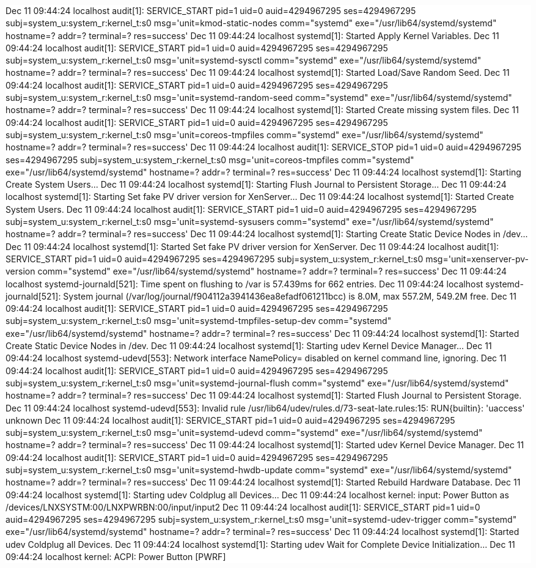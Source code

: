 Dec 11 09:44:24 localhost audit[1]: SERVICE_START pid=1 uid=0 auid=4294967295 ses=4294967295 subj=system_u:system_r:kernel_t:s0 msg='unit=kmod-static-nodes comm="systemd" exe="/usr/lib64/systemd/systemd" hostname=? addr=? terminal=? res=success'
Dec 11 09:44:24 localhost systemd[1]: Started Apply Kernel Variables.
Dec 11 09:44:24 localhost audit[1]: SERVICE_START pid=1 uid=0 auid=4294967295 ses=4294967295 subj=system_u:system_r:kernel_t:s0 msg='unit=systemd-sysctl comm="systemd" exe="/usr/lib64/systemd/systemd" hostname=? addr=? terminal=? res=success'
Dec 11 09:44:24 localhost systemd[1]: Started Load/Save Random Seed.
Dec 11 09:44:24 localhost audit[1]: SERVICE_START pid=1 uid=0 auid=4294967295 ses=4294967295 subj=system_u:system_r:kernel_t:s0 msg='unit=systemd-random-seed comm="systemd" exe="/usr/lib64/systemd/systemd" hostname=? addr=? terminal=? res=success'
Dec 11 09:44:24 localhost systemd[1]: Started Create missing system files.
Dec 11 09:44:24 localhost audit[1]: SERVICE_START pid=1 uid=0 auid=4294967295 ses=4294967295 subj=system_u:system_r:kernel_t:s0 msg='unit=coreos-tmpfiles comm="systemd" exe="/usr/lib64/systemd/systemd" hostname=? addr=? terminal=? res=success'
Dec 11 09:44:24 localhost audit[1]: SERVICE_STOP pid=1 uid=0 auid=4294967295 ses=4294967295 subj=system_u:system_r:kernel_t:s0 msg='unit=coreos-tmpfiles comm="systemd" exe="/usr/lib64/systemd/systemd" hostname=? addr=? terminal=? res=success'
Dec 11 09:44:24 localhost systemd[1]: Starting Create System Users...
Dec 11 09:44:24 localhost systemd[1]: Starting Flush Journal to Persistent Storage...
Dec 11 09:44:24 localhost systemd[1]: Starting Set fake PV driver version for XenServer...
Dec 11 09:44:24 localhost systemd[1]: Started Create System Users.
Dec 11 09:44:24 localhost audit[1]: SERVICE_START pid=1 uid=0 auid=4294967295 ses=4294967295 subj=system_u:system_r:kernel_t:s0 msg='unit=systemd-sysusers comm="systemd" exe="/usr/lib64/systemd/systemd" hostname=? addr=? terminal=? res=success'
Dec 11 09:44:24 localhost systemd[1]: Starting Create Static Device Nodes in /dev...
Dec 11 09:44:24 localhost systemd[1]: Started Set fake PV driver version for XenServer.
Dec 11 09:44:24 localhost audit[1]: SERVICE_START pid=1 uid=0 auid=4294967295 ses=4294967295 subj=system_u:system_r:kernel_t:s0 msg='unit=xenserver-pv-version comm="systemd" exe="/usr/lib64/systemd/systemd" hostname=? addr=? terminal=? res=success'
Dec 11 09:44:24 localhost systemd-journald[521]: Time spent on flushing to /var is 57.439ms for 662 entries.
Dec 11 09:44:24 localhost systemd-journald[521]: System journal (/var/log/journal/f904112a3941436ea8efadf061211bcc) is 8.0M, max 557.2M, 549.2M free.
Dec 11 09:44:24 localhost audit[1]: SERVICE_START pid=1 uid=0 auid=4294967295 ses=4294967295 subj=system_u:system_r:kernel_t:s0 msg='unit=systemd-tmpfiles-setup-dev comm="systemd" exe="/usr/lib64/systemd/systemd" hostname=? addr=? terminal=? res=success'
Dec 11 09:44:24 localhost systemd[1]: Started Create Static Device Nodes in /dev.
Dec 11 09:44:24 localhost systemd[1]: Starting udev Kernel Device Manager...
Dec 11 09:44:24 localhost systemd-udevd[553]: Network interface NamePolicy= disabled on kernel command line, ignoring.
Dec 11 09:44:24 localhost audit[1]: SERVICE_START pid=1 uid=0 auid=4294967295 ses=4294967295 subj=system_u:system_r:kernel_t:s0 msg='unit=systemd-journal-flush comm="systemd" exe="/usr/lib64/systemd/systemd" hostname=? addr=? terminal=? res=success'
Dec 11 09:44:24 localhost systemd[1]: Started Flush Journal to Persistent Storage.
Dec 11 09:44:24 localhost systemd-udevd[553]: Invalid rule /usr/lib64/udev/rules.d/73-seat-late.rules:15: RUN{builtin}: 'uaccess' unknown
Dec 11 09:44:24 localhost audit[1]: SERVICE_START pid=1 uid=0 auid=4294967295 ses=4294967295 subj=system_u:system_r:kernel_t:s0 msg='unit=systemd-udevd comm="systemd" exe="/usr/lib64/systemd/systemd" hostname=? addr=? terminal=? res=success'
Dec 11 09:44:24 localhost systemd[1]: Started udev Kernel Device Manager.
Dec 11 09:44:24 localhost audit[1]: SERVICE_START pid=1 uid=0 auid=4294967295 ses=4294967295 subj=system_u:system_r:kernel_t:s0 msg='unit=systemd-hwdb-update comm="systemd" exe="/usr/lib64/systemd/systemd" hostname=? addr=? terminal=? res=success'
Dec 11 09:44:24 localhost systemd[1]: Started Rebuild Hardware Database.
Dec 11 09:44:24 localhost systemd[1]: Starting udev Coldplug all Devices...
Dec 11 09:44:24 localhost kernel: input: Power Button as /devices/LNXSYSTM:00/LNXPWRBN:00/input/input2
Dec 11 09:44:24 localhost audit[1]: SERVICE_START pid=1 uid=0 auid=4294967295 ses=4294967295 subj=system_u:system_r:kernel_t:s0 msg='unit=systemd-udev-trigger comm="systemd" exe="/usr/lib64/systemd/systemd" hostname=? addr=? terminal=? res=success'
Dec 11 09:44:24 localhost systemd[1]: Started udev Coldplug all Devices.
Dec 11 09:44:24 localhost systemd[1]: Starting udev Wait for Complete Device Initialization...
Dec 11 09:44:24 localhost kernel: ACPI: Power Button [PWRF]